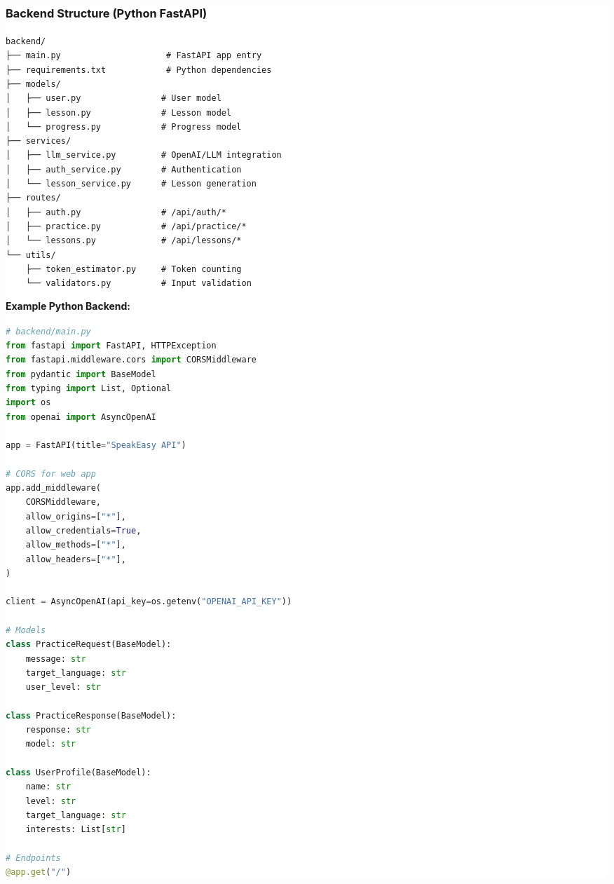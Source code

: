 ### Backend Structure (Python FastAPI)

```
backend/
├── main.py                     # FastAPI app entry
├── requirements.txt            # Python dependencies
├── models/
│   ├── user.py                # User model
│   ├── lesson.py              # Lesson model
│   └── progress.py            # Progress model
├── services/
│   ├── llm_service.py         # OpenAI/LLM integration
│   ├── auth_service.py        # Authentication
│   └── lesson_service.py      # Lesson generation
├── routes/
│   ├── auth.py                # /api/auth/*
│   ├── practice.py            # /api/practice/*
│   └── lessons.py             # /api/lessons/*
└── utils/
    ├── token_estimator.py     # Token counting
    └── validators.py          # Input validation
```

**Example Python Backend:**
```python
# backend/main.py
from fastapi import FastAPI, HTTPException
from fastapi.middleware.cors import CORSMiddleware
from pydantic import BaseModel
from typing import List, Optional
import os
from openai import AsyncOpenAI

app = FastAPI(title="SpeakEasy API")

# CORS for web app
app.add_middleware(
    CORSMiddleware,
    allow_origins=["*"],
    allow_credentials=True,
    allow_methods=["*"],
    allow_headers=["*"],
)

client = AsyncOpenAI(api_key=os.getenv("OPENAI_API_KEY"))

# Models
class PracticeRequest(BaseModel):
    message: str
    target_language: str
    user_level: str

class PracticeResponse(BaseModel):
    response: str
    model: str

class UserProfile(BaseModel):
    name: str
    level: str
    target_language: str
    interests: List[str]

# Endpoints
@app.get("/")
```